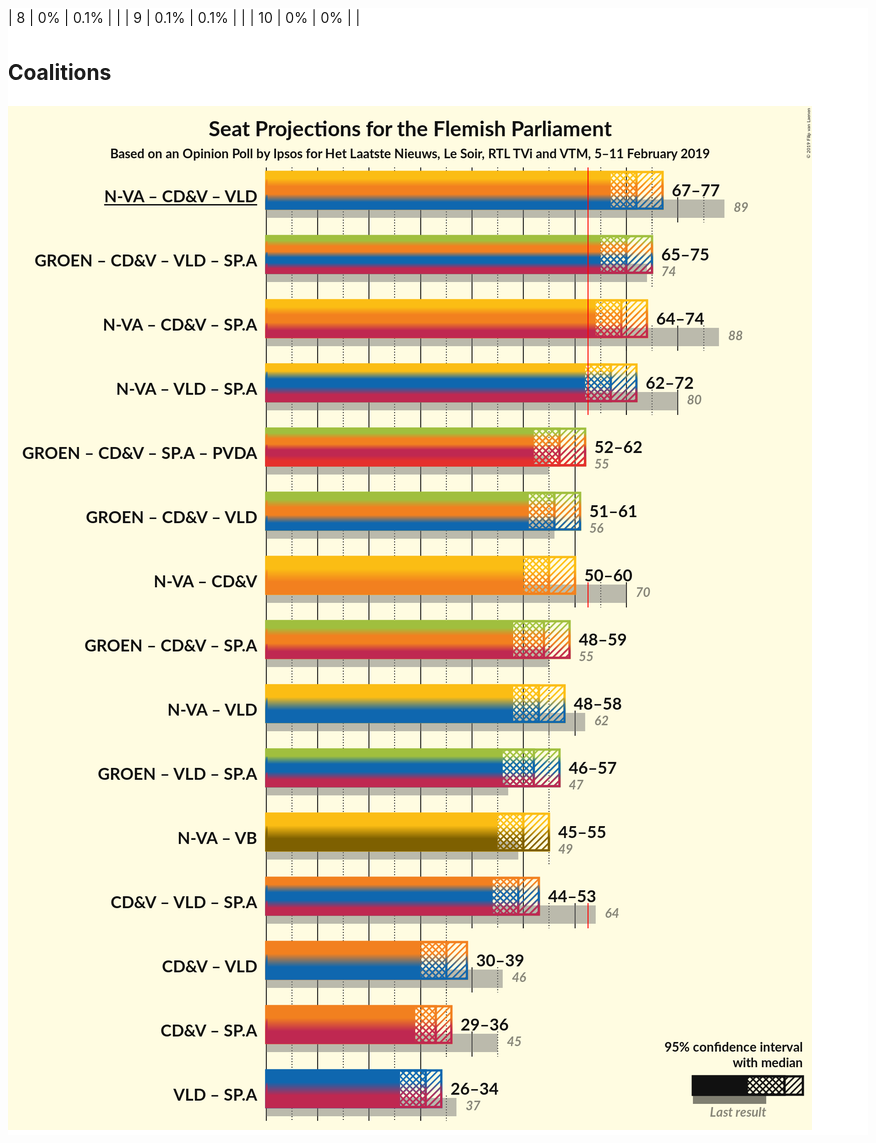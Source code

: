 | 8 | 0% | 0.1% |  |
| 9 | 0.1% | 0.1% |  |
| 10 | 0% | 0% |  |


## Coalitions

![Graph with coalitions seats not yet produced](2019-02-11-Ipsos-coalitions-seats.png "Coalitions Seats")
